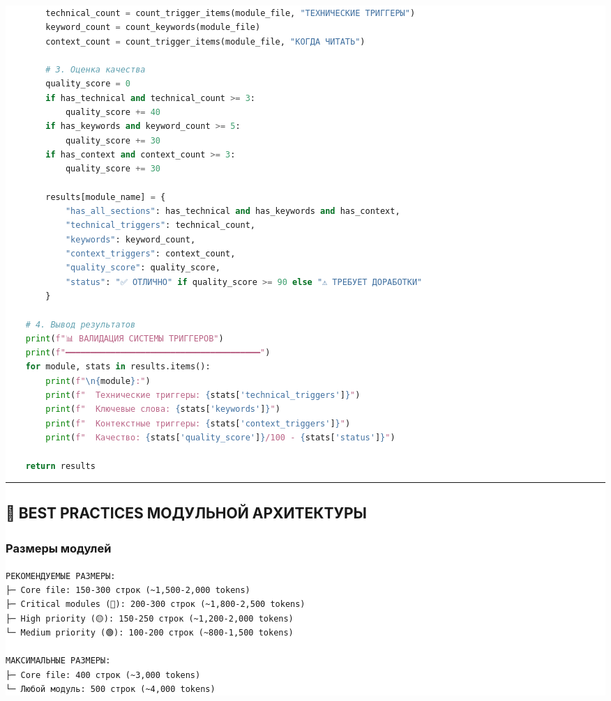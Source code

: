 ```python
        technical_count = count_trigger_items(module_file, "ТЕХНИЧЕСКИЕ ТРИГГЕРЫ")
        keyword_count = count_keywords(module_file)
        context_count = count_trigger_items(module_file, "КОГДА ЧИТАТЬ")

        # 3. Оценка качества
        quality_score = 0
        if has_technical and technical_count >= 3:
            quality_score += 40
        if has_keywords and keyword_count >= 5:
            quality_score += 30
        if has_context and context_count >= 3:
            quality_score += 30

        results[module_name] = {
            "has_all_sections": has_technical and has_keywords and has_context,
            "technical_triggers": technical_count,
            "keywords": keyword_count,
            "context_triggers": context_count,
            "quality_score": quality_score,
            "status": "✅ ОТЛИЧНО" if quality_score >= 90 else "⚠️ ТРЕБУЕТ ДОРАБОТКИ"
        }

    # 4. Вывод результатов
    print(f"📊 ВАЛИДАЦИЯ СИСТЕМЫ ТРИГГЕРОВ")
    print(f"━━━━━━━━━━━━━━━━━━━━━━━━━━━━━━━━━━━━━━━")
    for module, stats in results.items():
        print(f"\n{module}:")
        print(f"  Технические триггеры: {stats['technical_triggers']}")
        print(f"  Ключевые слова: {stats['keywords']}")
        print(f"  Контекстные триггеры: {stats['context_triggers']}")
        print(f"  Качество: {stats['quality_score']}/100 - {stats['status']}")

    return results
```

---

## 🎯 BEST PRACTICES МОДУЛЬНОЙ АРХИТЕКТУРЫ

### Размеры модулей

```
РЕКОМЕНДУЕМЫЕ РАЗМЕРЫ:
├─ Core file: 150-300 строк (~1,500-2,000 tokens)
├─ Critical modules (🔴): 200-300 строк (~1,800-2,500 tokens)
├─ High priority (🟡): 150-250 строк (~1,200-2,000 tokens)
└─ Medium priority (🟢): 100-200 строк (~800-1,500 tokens)

МАКСИМАЛЬНЫЕ РАЗМЕРЫ:
├─ Core file: 400 строк (~3,000 tokens)
└─ Любой модуль: 500 строк (~4,000 tokens)
```
